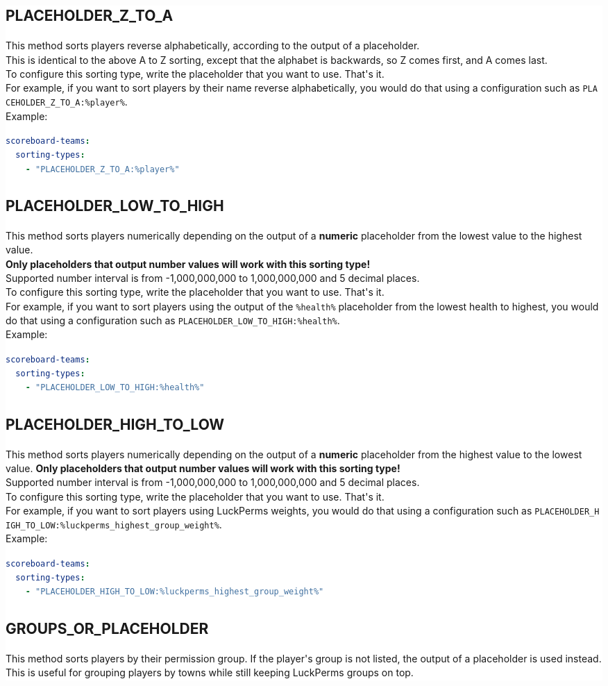 ## PLACEHOLDER_Z_TO_A
This method sorts players reverse alphabetically, according to the output of a placeholder.  
This is identical to the above A to Z sorting, except that the alphabet is backwards, so Z comes first, and A comes last.  
To configure this sorting type, write the placeholder that you want to use. That's it.  
For example, if you want to sort players by their name reverse alphabetically, you would do that using a configuration such as `PLACEHOLDER_Z_TO_A:%player%`.  
Example:
```yaml
scoreboard-teams:
  sorting-types:
    - "PLACEHOLDER_Z_TO_A:%player%"
```

## PLACEHOLDER_LOW_TO_HIGH
This method sorts players numerically depending on the output of a **numeric** placeholder from the lowest value to the highest value.  
**Only placeholders that output number values will work with this sorting type!**  
Supported number interval is from -1,000,000,000 to 1,000,000,000 and 5 decimal places.  
To configure this sorting type, write the placeholder that you want to use. That's it.  
For example, if you want to sort players using the output of the `%health%` placeholder from the lowest health to highest, you would do that using a configuration such as `PLACEHOLDER_LOW_TO_HIGH:%health%`.  
Example:
```yaml
scoreboard-teams:
  sorting-types:
    - "PLACEHOLDER_LOW_TO_HIGH:%health%"
```

## PLACEHOLDER_HIGH_TO_LOW
This method sorts players numerically depending on the output of a **numeric** placeholder from the highest value to the lowest value.
**Only placeholders that output number values will work with this sorting type!**  
Supported number interval is from -1,000,000,000 to 1,000,000,000 and 5 decimal places.  
To configure this sorting type, write the placeholder that you want to use. That's it.  
For example, if you want to sort players using LuckPerms weights, you would do that using a configuration such as `PLACEHOLDER_HIGH_TO_LOW:%luckperms_highest_group_weight%`.  
Example:
```yaml
scoreboard-teams:
  sorting-types:
    - "PLACEHOLDER_HIGH_TO_LOW:%luckperms_highest_group_weight%"
```

## GROUPS_OR_PLACEHOLDER
This method sorts players by their permission group. If the player's group is not listed,
the output of a placeholder is used instead. This is useful for grouping players by towns
while still keeping LuckPerms groups on top.
